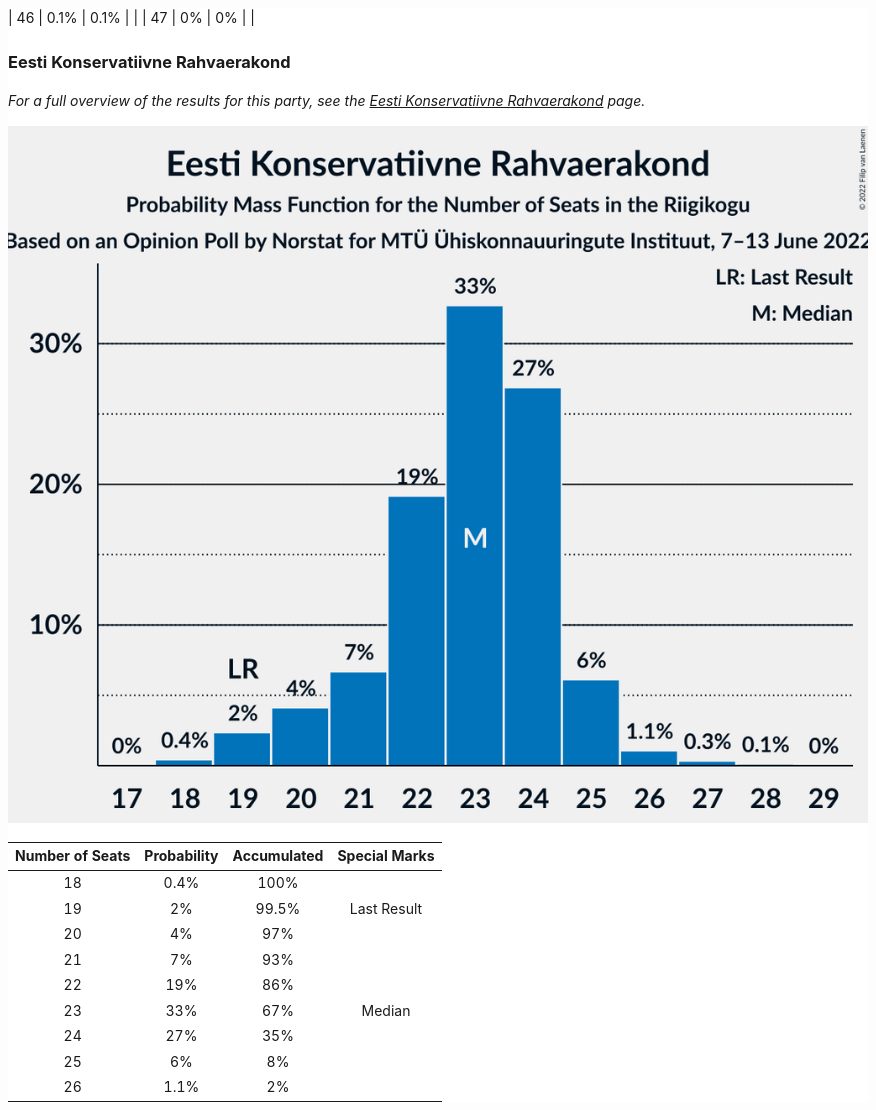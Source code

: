 | 46 | 0.1% | 0.1% |  |
| 47 | 0% | 0% |  |

### Eesti Konservatiivne Rahvaerakond

*For a full overview of the results for this party, see the [Eesti Konservatiivne Rahvaerakond](party-eestikonservatiivnerahvaerakond.html) page.*

![Graph with seats probability mass function not yet produced](2022-06-13-Norstat-seats-pmf-eestikonservatiivnerahvaerakond.png "Seats Probability Mass Function")

| Number of Seats | Probability | Accumulated | Special Marks |
|:---------------:|:-----------:|:-----------:|:-------------:|
| 18 | 0.4% | 100% |  |
| 19 | 2% | 99.5% | Last Result |
| 20 | 4% | 97% |  |
| 21 | 7% | 93% |  |
| 22 | 19% | 86% |  |
| 23 | 33% | 67% | Median |
| 24 | 27% | 35% |  |
| 25 | 6% | 8% |  |
| 26 | 1.1% | 2% |  |